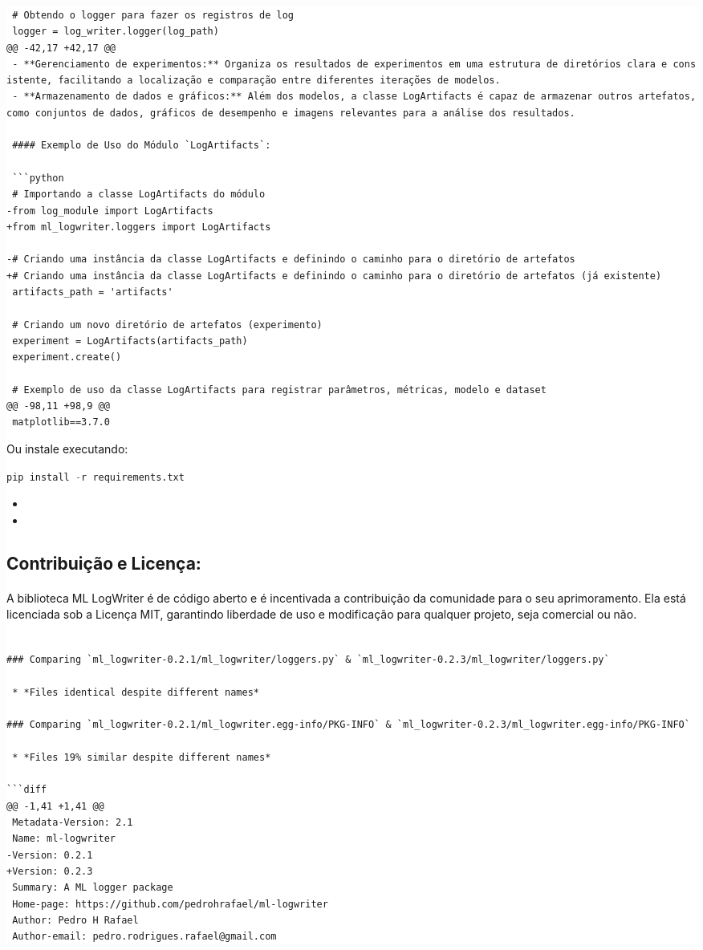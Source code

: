 ```
 # Obtendo o logger para fazer os registros de log
 logger = log_writer.logger(log_path)
@@ -42,17 +42,17 @@
 - **Gerenciamento de experimentos:** Organiza os resultados de experimentos em uma estrutura de diretórios clara e consistente, facilitando a localização e comparação entre diferentes iterações de modelos.
 - **Armazenamento de dados e gráficos:** Além dos modelos, a classe LogArtifacts é capaz de armazenar outros artefatos, como conjuntos de dados, gráficos de desempenho e imagens relevantes para a análise dos resultados.
 
 #### Exemplo de Uso do Módulo `LogArtifacts`:
 
 ```python
 # Importando a classe LogArtifacts do módulo
-from log_module import LogArtifacts
+from ml_logwriter.loggers import LogArtifacts
 
-# Criando uma instância da classe LogArtifacts e definindo o caminho para o diretório de artefatos
+# Criando uma instância da classe LogArtifacts e definindo o caminho para o diretório de artefatos (já existente)
 artifacts_path = 'artifacts'
 
 # Criando um novo diretório de artefatos (experimento)
 experiment = LogArtifacts(artifacts_path)
 experiment.create()
 
 # Exemplo de uso da classe LogArtifacts para registrar parâmetros, métricas, modelo e dataset
@@ -98,11 +98,9 @@
 matplotlib==3.7.0
 ```
 Ou instale executando:
 ```python
 pip install -r requirements.txt
 ```
 
-
-
 ## Contribuição e Licença:
 A biblioteca ML LogWriter é de código aberto e é incentivada a contribuição da comunidade para o seu aprimoramento. Ela está licenciada sob a Licença MIT, garantindo liberdade de uso e modificação para qualquer projeto, seja comercial ou não.
```

### Comparing `ml_logwriter-0.2.1/ml_logwriter/loggers.py` & `ml_logwriter-0.2.3/ml_logwriter/loggers.py`

 * *Files identical despite different names*

### Comparing `ml_logwriter-0.2.1/ml_logwriter.egg-info/PKG-INFO` & `ml_logwriter-0.2.3/ml_logwriter.egg-info/PKG-INFO`

 * *Files 19% similar despite different names*

```diff
@@ -1,41 +1,41 @@
 Metadata-Version: 2.1
 Name: ml-logwriter
-Version: 0.2.1
+Version: 0.2.3
 Summary: A ML logger package
 Home-page: https://github.com/pedrohrafael/ml-logwriter
 Author: Pedro H Rafael
 Author-email: pedro.rodrigues.rafael@gmail.com
```